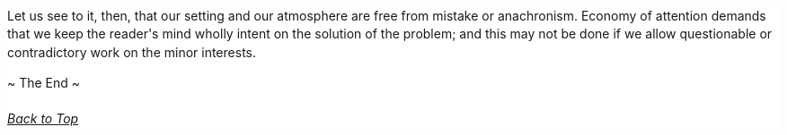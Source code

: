 Let us see to it, then, that our setting and our atmosphere are free from mistake or anachronism. Economy of attention demands that we keep the reader&#39;s mind wholly intent on the solution of the problem; and this may not be done if we allow questionable or contradictory work on the minor interests.

<p id="theend">~ The End ~
<h6 class="btt"><a href="#top">Back to Top</a></h6>
